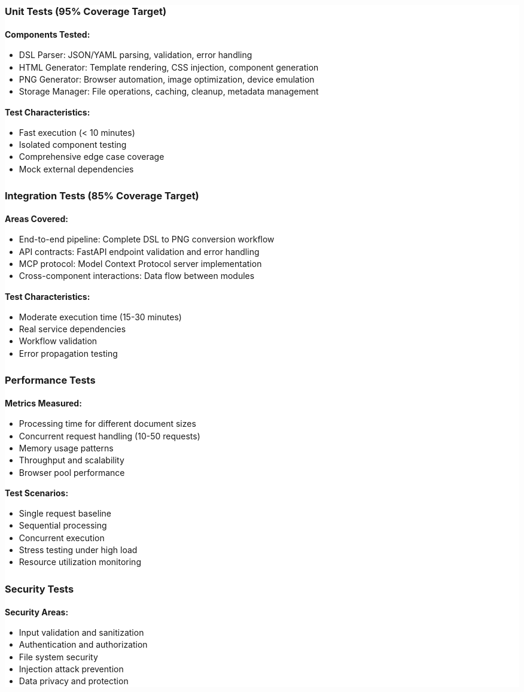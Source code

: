 ### Unit Tests (95% Coverage Target)

**Components Tested:**
- DSL Parser: JSON/YAML parsing, validation, error handling
- HTML Generator: Template rendering, CSS injection, component generation
- PNG Generator: Browser automation, image optimization, device emulation
- Storage Manager: File operations, caching, cleanup, metadata management

**Test Characteristics:**
- Fast execution (< 10 minutes)
- Isolated component testing
- Comprehensive edge case coverage
- Mock external dependencies

### Integration Tests (85% Coverage Target)

**Areas Covered:**
- End-to-end pipeline: Complete DSL to PNG conversion workflow
- API contracts: FastAPI endpoint validation and error handling
- MCP protocol: Model Context Protocol server implementation
- Cross-component interactions: Data flow between modules

**Test Characteristics:**
- Moderate execution time (15-30 minutes)
- Real service dependencies
- Workflow validation
- Error propagation testing

### Performance Tests

**Metrics Measured:**
- Processing time for different document sizes
- Concurrent request handling (10-50 requests)
- Memory usage patterns
- Throughput and scalability
- Browser pool performance

**Test Scenarios:**
- Single request baseline
- Sequential processing
- Concurrent execution
- Stress testing under high load
- Resource utilization monitoring

### Security Tests

**Security Areas:**
- Input validation and sanitization
- Authentication and authorization
- File system security
- Injection attack prevention
- Data privacy and protection
